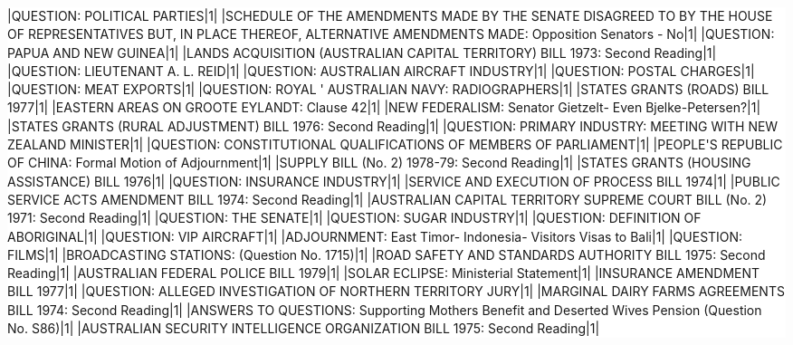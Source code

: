 |QUESTION: POLITICAL PARTIES|1|
|SCHEDULE OF THE AMENDMENTS MADE BY THE SENATE DISAGREED TO BY THE HOUSE OF REPRESENTATIVES BUT, IN PLACE THEREOF, ALTERNATIVE AMENDMENTS MADE: Opposition Senators - No|1|
|QUESTION: PAPUA AND NEW GUINEA|1|
|LANDS ACQUISITION (AUSTRALIAN CAPITAL TERRITORY) BILL 1973: Second Reading|1|
|QUESTION: LIEUTENANT A. L. REID|1|
|QUESTION: AUSTRALIAN AIRCRAFT INDUSTRY|1|
|QUESTION: POSTAL CHARGES|1|
|QUESTION: MEAT EXPORTS|1|
|QUESTION: ROYAL ' AUSTRALIAN NAVY: RADIOGRAPHERS|1|
|STATES GRANTS (ROADS) BILL 1977|1|
|EASTERN AREAS ON GROOTE EYLANDT: Clause 42|1|
|NEW FEDERALISM: Senator Gietzelt- Even Bjelke-Petersen?|1|
|STATES GRANTS (RURAL ADJUSTMENT) BILL 1976: Second Reading|1|
|QUESTION: PRIMARY INDUSTRY: MEETING WITH NEW ZEALAND MINISTER|1|
|QUESTION: CONSTITUTIONAL QUALIFICATIONS OF MEMBERS OF PARLIAMENT|1|
|PEOPLE'S REPUBLIC OF CHINA: Formal Motion of Adjournment|1|
|SUPPLY BILL (No. 2) 1978-79: Second Reading|1|
|STATES GRANTS (HOUSING ASSISTANCE) BILL 1976|1|
|QUESTION: INSURANCE INDUSTRY|1|
|SERVICE AND EXECUTION OF PROCESS BILL 1974|1|
|PUBLIC SERVICE ACTS AMENDMENT BILL 1974: Second Reading|1|
|AUSTRALIAN CAPITAL TERRITORY SUPREME COURT BILL (No. 2) 1971: Second Reading|1|
|QUESTION: THE SENATE|1|
|QUESTION: SUGAR INDUSTRY|1|
|QUESTION: DEFINITION OF ABORIGINAL|1|
|QUESTION: VIP AIRCRAFT|1|
|ADJOURNMENT: East Timor- Indonesia- Visitors Visas to Bali|1|
|QUESTION: FILMS|1|
|BROADCASTING STATIONS: (Question No. 1715)|1|
|ROAD SAFETY AND STANDARDS AUTHORITY BILL 1975: Second Reading|1|
|AUSTRALIAN FEDERAL POLICE BILL 1979|1|
|SOLAR ECLIPSE: Ministerial Statement|1|
|INSURANCE AMENDMENT BILL 1977|1|
|QUESTION: ALLEGED INVESTIGATION OF NORTHERN TERRITORY JURY|1|
|MARGINAL DAIRY FARMS AGREEMENTS BILL 1974: Second Reading|1|
|ANSWERS TO QUESTIONS: Supporting Mothers Benefit and Deserted Wives Pension (Question No. S86)|1|
|AUSTRALIAN SECURITY INTELLIGENCE ORGANIZATION BILL 1975: Second Reading|1|
